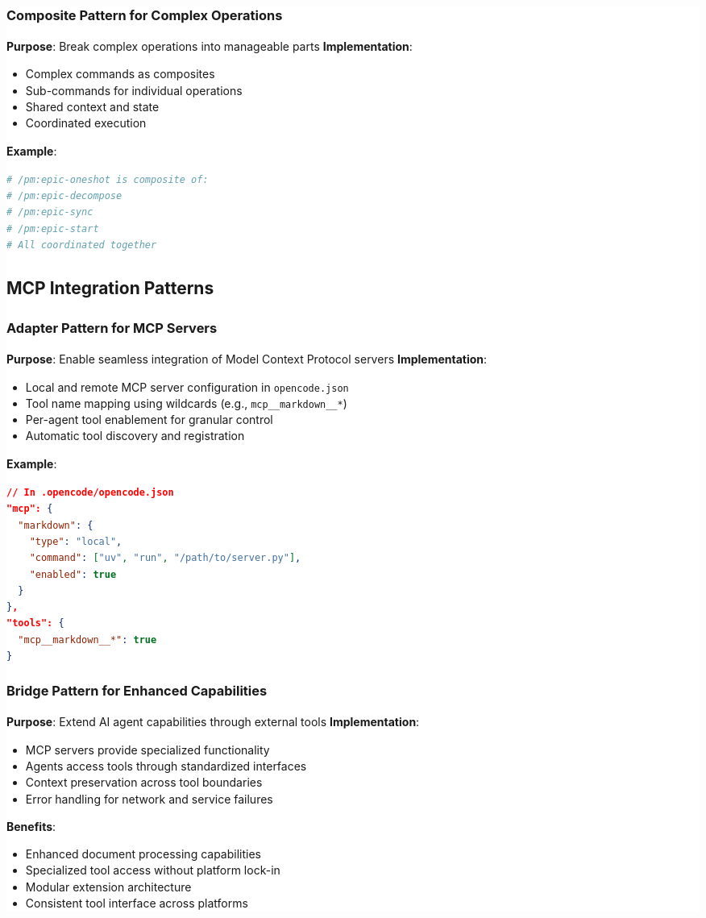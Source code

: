 ### Composite Pattern for Complex Operations
**Purpose**: Break complex operations into manageable parts
**Implementation**:
- Complex commands as composites
- Sub-commands for individual operations
- Shared context and state
- Coordinated execution

**Example**:
```bash
# /pm:epic-oneshot is composite of:
# /pm:epic-decompose
# /pm:epic-sync
# /pm:epic-start
# All coordinated together
```

## MCP Integration Patterns

### Adapter Pattern for MCP Servers
**Purpose**: Enable seamless integration of Model Context Protocol servers
**Implementation**:
- Local and remote MCP server configuration in `opencode.json`
- Tool name mapping using wildcards (e.g., `mcp__markdown__*`)
- Per-agent tool enablement for granular control
- Automatic tool discovery and registration

**Example**:
```json
// In .opencode/opencode.json
"mcp": {
  "markdown": {
    "type": "local",
    "command": ["uv", "run", "/path/to/server.py"],
    "enabled": true
  }
},
"tools": {
  "mcp__markdown__*": true
}
```

### Bridge Pattern for Enhanced Capabilities
**Purpose**: Extend AI agent capabilities through external tools
**Implementation**:
- MCP servers provide specialized functionality
- Agents access tools through standardized interfaces
- Context preservation across tool boundaries
- Error handling for network and service failures

**Benefits**:
- Enhanced document processing capabilities
- Specialized tool access without platform lock-in
- Modular extension architecture
- Consistent tool interface across platforms
